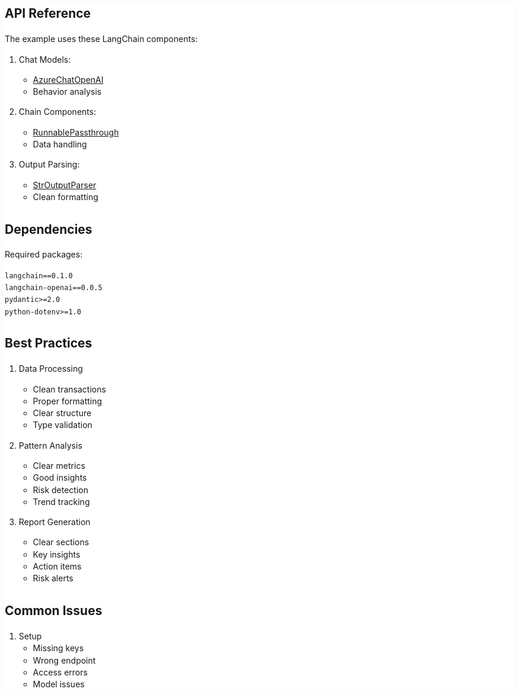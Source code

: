 ## API Reference

The example uses these LangChain components:

1. Chat Models:
   - [AzureChatOpenAI](https://api.python.langchain.com/en/latest/chat_models/langchain_openai.chat_models.AzureChatOpenAI.html)
   - Behavior analysis

2. Chain Components:
   - [RunnablePassthrough](https://api.python.langchain.com/en/latest/runnables/langchain_core.runnables.base.RunnablePassthrough.html)
   - Data handling

3. Output Parsing:
   - [StrOutputParser](https://api.python.langchain.com/en/latest/output_parsers/langchain_core.output_parsers.string.StrOutputParser.html)
   - Clean formatting

## Dependencies

Required packages:
```
langchain==0.1.0
langchain-openai==0.0.5
pydantic>=2.0
python-dotenv>=1.0
```

## Best Practices

1. Data Processing
   - Clean transactions
   - Proper formatting
   - Clear structure
   - Type validation

2. Pattern Analysis
   - Clear metrics
   - Good insights
   - Risk detection
   - Trend tracking

3. Report Generation
   - Clear sections
   - Key insights
   - Action items
   - Risk alerts

## Common Issues

1. Setup
   - Missing keys
   - Wrong endpoint
   - Access errors
   - Model issues
